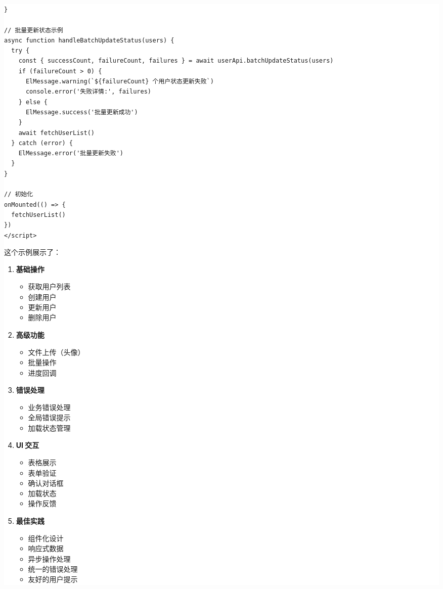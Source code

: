 ```vue
}

// 批量更新状态示例
async function handleBatchUpdateStatus(users) {
  try {
    const { successCount, failureCount, failures } = await userApi.batchUpdateStatus(users)
    if (failureCount > 0) {
      ElMessage.warning(`${failureCount} 个用户状态更新失败`)
      console.error('失败详情:', failures)
    } else {
      ElMessage.success('批量更新成功')
    }
    await fetchUserList()
  } catch (error) {
    ElMessage.error('批量更新失败')
  }
}

// 初始化
onMounted(() => {
  fetchUserList()
})
</script>
```

这个示例展示了：

1. **基础操作**
   - 获取用户列表
   - 创建用户
   - 更新用户
   - 删除用户

2. **高级功能**
   - 文件上传（头像）
   - 批量操作
   - 进度回调

3. **错误处理**
   - 业务错误处理
   - 全局错误提示
   - 加载状态管理

4. **UI 交互**
   - 表格展示
   - 表单验证
   - 确认对话框
   - 加载状态
   - 操作反馈

5. **最佳实践**
   - 组件化设计
   - 响应式数据
   - 异步操作处理
   - 统一的错误处理
   - 友好的用户提示
